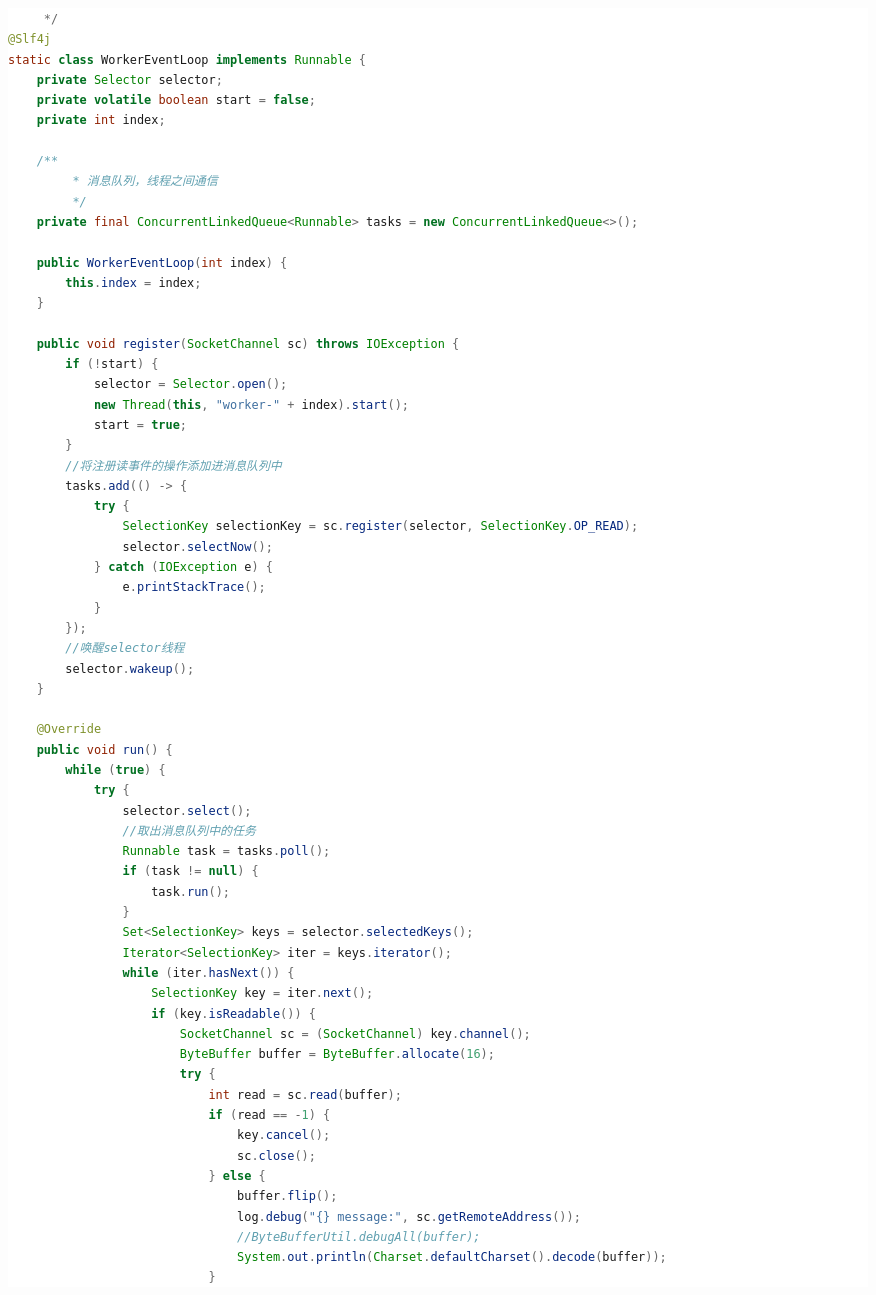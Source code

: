 ```java
     */
@Slf4j
static class WorkerEventLoop implements Runnable {
    private Selector selector;
    private volatile boolean start = false;
    private int index;

    /**
         * 消息队列，线程之间通信
         */
    private final ConcurrentLinkedQueue<Runnable> tasks = new ConcurrentLinkedQueue<>();

    public WorkerEventLoop(int index) {
        this.index = index;
    }

    public void register(SocketChannel sc) throws IOException {
        if (!start) {
            selector = Selector.open();
            new Thread(this, "worker-" + index).start();
            start = true;
        }
        //将注册读事件的操作添加进消息队列中
        tasks.add(() -> {
            try {
                SelectionKey selectionKey = sc.register(selector, SelectionKey.OP_READ);
                selector.selectNow();
            } catch (IOException e) {
                e.printStackTrace();
            }
        });
        //唤醒selector线程
        selector.wakeup();
    }

    @Override
    public void run() {
        while (true) {
            try {
                selector.select();
                //取出消息队列中的任务
                Runnable task = tasks.poll();
                if (task != null) {
                    task.run();
                }
                Set<SelectionKey> keys = selector.selectedKeys();
                Iterator<SelectionKey> iter = keys.iterator();
                while (iter.hasNext()) {
                    SelectionKey key = iter.next();
                    if (key.isReadable()) {
                        SocketChannel sc = (SocketChannel) key.channel();
                        ByteBuffer buffer = ByteBuffer.allocate(16);
                        try {
                            int read = sc.read(buffer);
                            if (read == -1) {
                                key.cancel();
                                sc.close();
                            } else {
                                buffer.flip();
                                log.debug("{} message:", sc.getRemoteAddress());
                                //ByteBufferUtil.debugAll(buffer);
                                System.out.println(Charset.defaultCharset().decode(buffer));
                            }
```